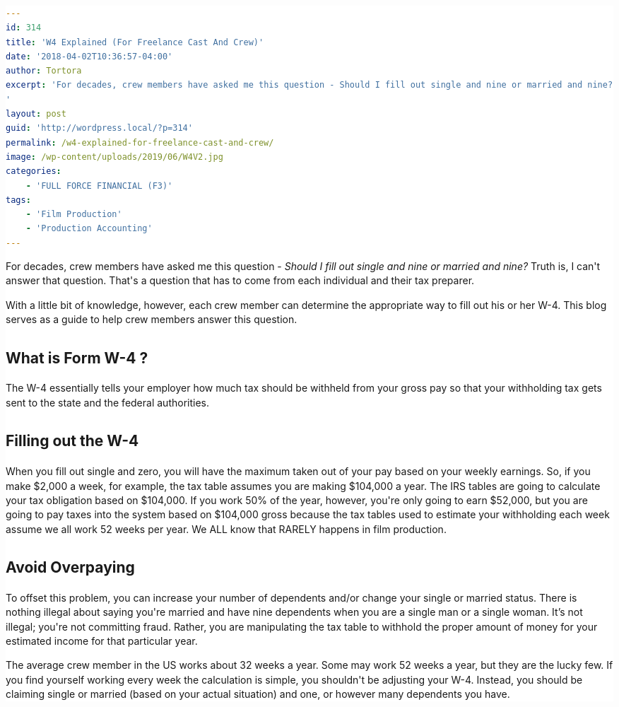 ```yaml
---
id: 314
title: 'W4 Explained (For Freelance Cast And Crew)'
date: '2018-04-02T10:36:57-04:00'
author: Tortora
excerpt: 'For decades, crew members have asked me this question - Should I fill out single and nine or married and nine?  '
layout: post
guid: 'http://wordpress.local/?p=314'
permalink: /w4-explained-for-freelance-cast-and-crew/
image: /wp-content/uploads/2019/06/W4V2.jpg
categories:
    - 'FULL FORCE FINANCIAL (F3)'
tags:
    - 'Film Production'
    - 'Production Accounting'
---
```


For decades, crew members have asked me this question - *Should I fill out single and nine or married and nine?* Truth is, I can't answer that question. That's a question that has to come from each individual and their tax preparer.

With a little bit of knowledge, however, each crew member can determine the appropriate way to fill out his or her W-4. This blog serves as a guide to help crew members answer this question.

## What is Form W-4 ?

The W-4 essentially tells your employer how much tax should be withheld from your gross pay so that your withholding tax gets sent to the state and the federal authorities.

## Filling out the W-4

When you fill out single and zero, you will have the maximum taken out of your pay based on your weekly earnings. So, if you make $2,000 a week, for example, the tax table assumes you are making $104,000 a year. The IRS tables are going to calculate your tax obligation based on $104,000. If you work 50% of the year, however, you're only going to earn $52,000, but you are going to pay taxes into the system based on $104,000 gross because the tax tables used to estimate your withholding each week assume we all work 52 weeks per year. We ALL know that RARELY happens in film production.

## Avoid Overpaying

To offset this problem, you can increase your number of dependents and/or change your single or married status. There is nothing illegal about saying you're married and have nine dependents when you are a single man or a single woman. It’s not illegal; you're not committing fraud. Rather, you are manipulating the tax table to withhold the proper amount of money for your estimated income for that particular year.

The average crew member in the US works about 32 weeks a year. Some may work 52 weeks a year, but they are the lucky few. If you find yourself working every week the calculation is simple, you shouldn't be adjusting your W-4. Instead, you should be claiming single or married (based on your actual situation) and one, or however many dependents you have.

